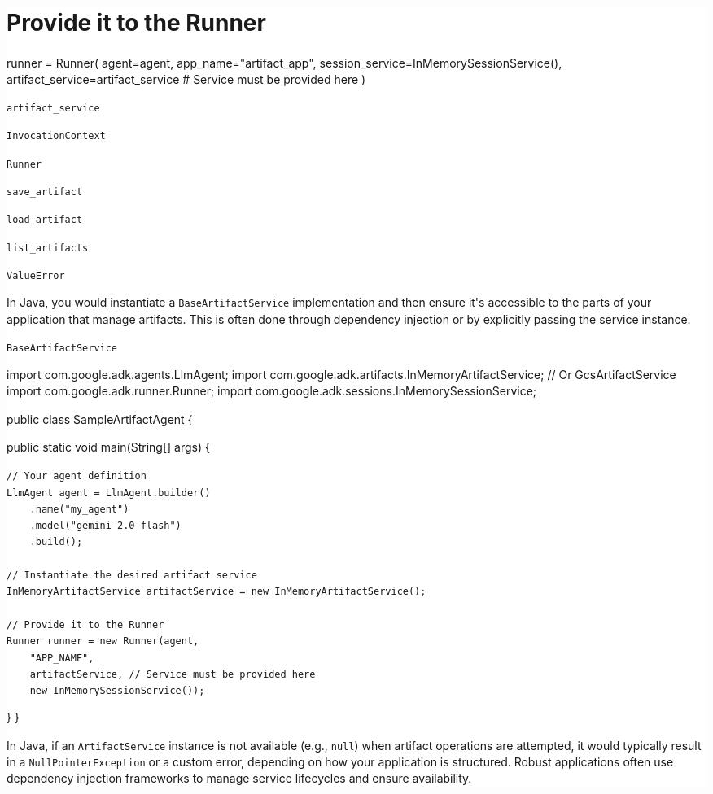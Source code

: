 # Provide it to the Runner
runner = Runner(
    agent=agent,
    app_name="artifact_app",
    session_service=InMemorySessionService(),
    artifact_service=artifact_service # Service must be provided here
)

`artifact_service`

`InvocationContext`

`Runner`

`save_artifact`

`load_artifact`

`list_artifacts`

`ValueError`

In Java, you would instantiate a `BaseArtifactService` implementation and then ensure it's accessible to the parts of your application that manage artifacts. This is often done through dependency injection or by explicitly passing the service instance.

`BaseArtifactService`

import com.google.adk.agents.LlmAgent;
import com.google.adk.artifacts.InMemoryArtifactService; // Or GcsArtifactService
import com.google.adk.runner.Runner;
import com.google.adk.sessions.InMemorySessionService;

public class SampleArtifactAgent {

  public static void main(String[] args) {

    // Your agent definition
    LlmAgent agent = LlmAgent.builder()
        .name("my_agent")
        .model("gemini-2.0-flash")
        .build();

    // Instantiate the desired artifact service
    InMemoryArtifactService artifactService = new InMemoryArtifactService();

    // Provide it to the Runner
    Runner runner = new Runner(agent,
        "APP_NAME",
        artifactService, // Service must be provided here
        new InMemorySessionService());

  }
}

In Java, if an `ArtifactService` instance is not available (e.g., `null`) when artifact operations are attempted, it would typically result in a `NullPointerException` or a custom error, depending on how your application is structured. Robust applications often use dependency injection frameworks to manage service lifecycles and ensure availability.

